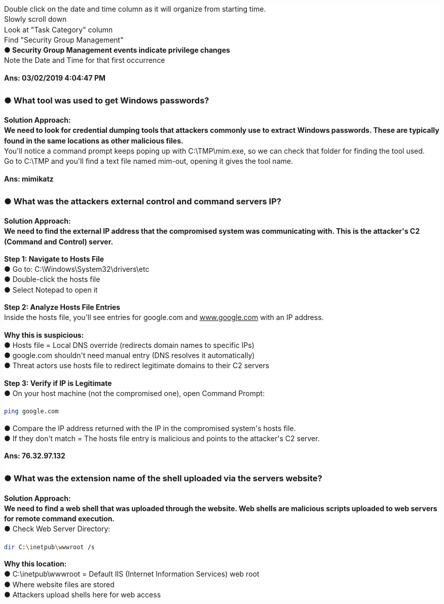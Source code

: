 Double click on the date and time column as it will organize from starting time.\
Slowly scroll down\
Look at "Task Category" column\
Find "Security Group Management"\
**● Security Group Management events indicate privilege changes**\
Note the Date and Time for that first occurrence

**Ans: 03/02/2019 4:04:47 PM**

### ● What tool was used to get Windows passwords?

**Solution Approach:\
We need to look for credential dumping tools that attackers commonly use to extract Windows passwords. These are typically found in the same locations as other malicious files.**\
You'll notice a command prompt keeps poping up with C:\TMP\mim.exe, so we can check that folder for finding the tool used.\
Go to C:\TMP and you'll find a text file named mim-out, opening it gives the tool name.

**Ans: mimikatz**

### ● What was the attackers external control and command servers IP?

**Solution Approach:\
We need to find the external IP address that the compromised system was communicating with. This is the attacker's C2 (Command and Control) server.**

**Step 1: Navigate to Hosts File**\
● Go to: C:\Windows\System32\drivers\etc \
● Double-click the hosts file\
● Select Notepad to open it

**Step 2: Analyze Hosts File Entries**\
Inside the hosts file, you'll see entries for google.com and www.google.com with an IP address.

**Why this is suspicious:**\
● Hosts file = Local DNS override (redirects domain names to specific IPs)\
● google.com shouldn't need manual entry (DNS resolves it automatically)\
● Threat actors use hosts file to redirect legitimate domains to their C2 servers

**Step 3: Verify if IP is Legitimate**\
● On your host machine (not the compromised one), open Command Prompt:
```bash
ping google.com
```
● Compare the IP address returned with the IP in the compromised system's hosts file.\
● If they don't match = The hosts file entry is malicious and points to the attacker's C2 server.

**Ans: 76.32.97.132**

### ● What was the extension name of the shell uploaded via the servers website?

**Solution Approach:\
We need to find a web shell that was uploaded through the website. Web shells are malicious scripts uploaded to web servers for remote command execution.**\
● Check Web Server Directory:
```bash
dir C:\inetpub\wwwroot /s
```
**Why this location:**\
● C:\inetpub\wwwroot = Default IIS (Internet Information Services) web root\
● Where website files are stored\
● Attackers upload shells here for web access
